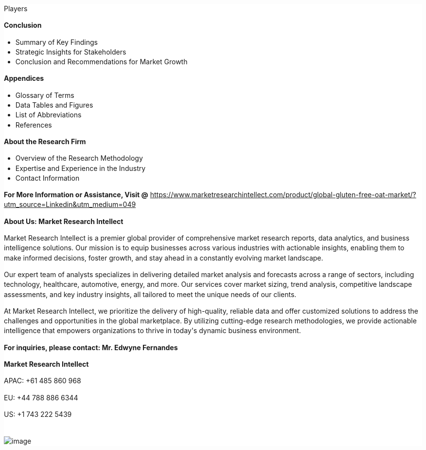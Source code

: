 Players</li></ul><p><strong>Conclusion</strong></p><ul><li>Summary of Key Findings</li><li>Strategic Insights for Stakeholders</li><li>Conclusion and Recommendations for Market Growth</li></ul><p><strong>Appendices</strong></p><ul><li>Glossary of Terms</li><li>Data Tables and Figures</li><li>List of Abbreviations</li><li>References</li></ul><p><strong>About the Research Firm</strong></p><ul><li>Overview of the Research Methodology</li><li>Expertise and Experience in the Industry</li><li>Contact Information</li></ul></div><div class="article-main__content" data-test-id="publishing-text-block"><p><span class="font-[700]"><strong>For More Information or Assistance, Visit @</strong>&nbsp;<a href="https://www.marketresearchintellect.com/product/global-gluten-free-oat-market/?utm_source=Linkedin&utm_medium=049">https://www.marketresearchintellect.com/product/global-gluten-free-oat-market/?utm_source=Linkedin&utm_medium=049</a></span></p><p><strong>About Us: Market Research Intellect</strong></p><p>Market Research Intellect is a premier global provider of comprehensive market research reports, data analytics, and business intelligence solutions. Our mission is to equip businesses across various industries with actionable insights, enabling them to make informed decisions, foster growth, and stay ahead in a constantly evolving market landscape.</p><p>Our expert team of analysts specializes in delivering detailed market analysis and forecasts across a range of sectors, including technology, healthcare, automotive, energy, and more. Our services cover market sizing, trend analysis, competitive landscape assessments, and key industry insights, all tailored to meet the unique needs of our clients.</p><p>At Market Research Intellect, we prioritize the delivery of high-quality, reliable data and offer customized solutions to address the challenges and opportunities in the global marketplace. By utilizing cutting-edge research methodologies, we provide actionable intelligence that empowers organizations to thrive in today's dynamic business environment.</p><p><strong>For inquiries, please contact: Mr. Edwyne Fernandes</strong></p><p><strong>Market Research Intellect</strong></p><p>APAC: +61 485 860 968</p><p>EU: +44 788 886 6344</p><p>US: +1 743 222 5439</p></div><div class="article-main__content" data-test-id="publishing-text-block">&nbsp;</div>
![image](https://github.com/user-attachments/assets/23da25cf-d909-42cd-a469-209c6405524c)

